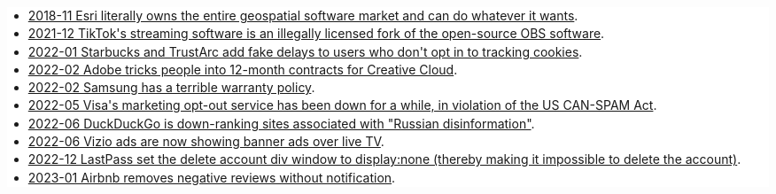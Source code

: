   - [2018-11 Esri literally owns the entire geospatial software market and can do whatever it wants](https://web.archive.org/web/20181126174823/https://blog.cleverelephant.ca/2018/11/esri-dominates.html).
  - [2021-12 TikTok's streaming software is an illegally licensed fork of the open-source OBS software](https://web.archive.org/web/20211216150944/https://twitter.com/Naaackers/status/1471494415306788870).
  - [2022-01 Starbucks and TrustArc add fake delays to users who don't opt in to tracking cookies](https://web.archive.org/web/20220119130228/https://twitter.com/pixelscript/status/1436664488913215490).
  - [2022-02 Adobe tricks people into 12-month contracts for Creative Cloud](https://web.archive.org/web/20220205100517/https://twitter.com/darkpatterns/status/1489901640777973768).
  - [2022-02 Samsung has a terrible warranty policy](https://archive.is/20220308062637/https://lehtimaeki.medium.com/why-i-will-never-by-another-samsung-device-2237a40002a6).
  - [2022-05 Visa's marketing opt-out service has been down for a while, in violation of the US CAN-SPAM Act](https://web.archive.org/web/20220504164000/https://usa.visa.com/legal/global-privacy-notice/visa-advertising-solutions-notice.html).
  - [2022-06 DuckDuckGo is down-ranking sites associated with "Russian disinformation"](https://web.archive.org/web/20220615022142/https://twitter.com/yegg/status/1501716484761997318).
  - [2022-06 Vizio ads are now showing banner ads over live TV](https://web.archive.org/web/20220614053744/https://www.flatpanelshd.com/news.php?subaction=showfull&id=1648829114).
  - [2022-12 LastPass set the delete account div window to display:none (thereby making it impossible to delete the account)](https://web.archive.org/web/20221224223032/https://infosec.exchange/@chiesennegs/109570145849933257).
  - [2023-01 Airbnb removes negative reviews without notification](https://news.ycombinator.com/item?id=34219422).
